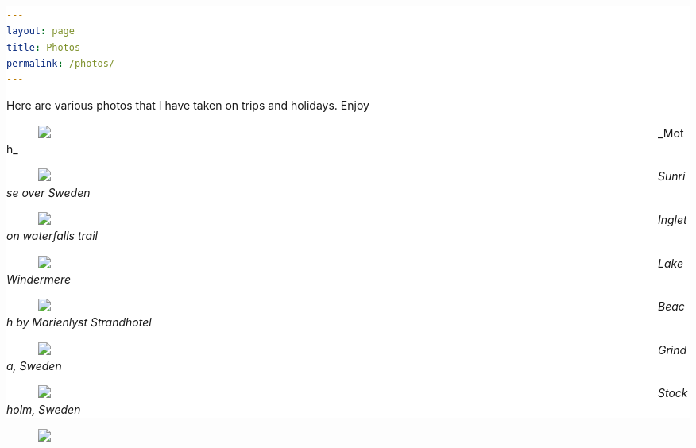 ```yaml
---
layout: page
title: Photos
permalink: /photos/
---
```


Here are various photos that I have taken on trips and holidays. Enjoy

<figure>
	<img src="{{ site.baseurl }}/images/photos/moth.jpg" width="100%" align="left">
</figure>
_Moth_

<figure>
	<img src="{{ site.baseurl }}/images/photos/sunset_sweden.jpg" width="100%" align="left">
</figure>

_Sunrise over Sweden_

<figure>
	<img src="{{ site.baseurl }}/images/photos/ingleton_waterfall.jpg" width="100%" align="left">
</figure>

_Ingleton waterfalls trail_

<figure>
	<img src="{{ site.baseurl }}/images/photos/lake_windmere.jpg" width="100%" align="left">
</figure>

_Lake Windermere_

<figure>
	<img src="{{ site.baseurl }}/images/photos/marienlyst.jpg" width="100%" align="left">
</figure>

_Beach by Marienlyst Strandhotel_

<figure>
	<img src="{{ site.baseurl }}/images/photos/grinda.jpg" width="100%" align="left">
</figure>

_Grinda, Sweden_

<figure>
	<img src="{{ site.baseurl }}/images/photos/stockholm.jpg" width="100%" align="left">
</figure>

_Stockholm, Sweden_

<figure>
	<img src="{{ site.baseurl }}/images/photos/loch_lomond.jpg" width="100%" align="left">
</figure>
